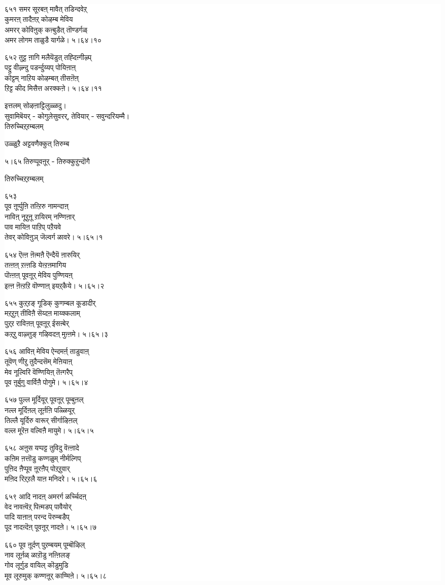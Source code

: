 ६५१  समर सूरबऩ् मावैत् तडिन्दवेऱ्‌    
कुमरऩ् तादैऩऱ्‌ कोऴम्ब मेविय    
अमरर् कोविऩुक् कऩ्बुडैत् तॊण्डर्गळ्    
अमर लोगम ताळुडै यार्गळे।   ५।६४।१०  
  
६५२  तुट्ट ऩागि मलैयॆडुत् तह्दिऩ्गीऴ्प्    
पट्टु वीऴ्न्दु पडर्न्दुय्यप् पोयिऩाऩ्    
कॊट्टम् नाऱिय कोऴम्बत् तीसऩॆऩ्    
ऱिट्ट कीद मिसैत्त अरक्कऩे।     ५।६४।११  
  
इत्तलम् सोऴऩाट्टिलुळ्ळदु।    
सुवामिबॆयर् - कोगुलेसुवरर्,  तेवियार् - सवुन्दरियम्मै।  
 तिरुच्चिऱ्‌ऱम्बलम्  
  
उळ्ळुऱै अट्टवणैक्कुत् तिरुम्ब

५।६५ तिरुप्पूवऩूर् - तिरुक्कुऱुन्दॊगै        
  
तिरुच्चिऱ्‌ऱम्बलम्  

६५३   
 पूव ऩूर्प्पुऩि तऩ्ऱिरु नामन्दाऩ्    
नाविऩ् नूऱुऩू ऱायिरम् नण्णिऩार्    
पाव मायिऩ पाऱिप् पऱैयवे    
तेवर् कोविऩुञ् जॆल्वर्ग ळावरे।     ५।६५।१  
  
६५४  ऎऩ्ऩ ऩॆऩ्मऩै ऎन्दैयॆ ऩारुयिर्    
तऩ्ऩऩ् ऱऩ्ऩडि येऩ्ऱऩमागिय    
पॊऩ्ऩऩ् पूवऩूर् मेविय पुण्णियऩ्    
इऩ्ऩ ऩॆऩ्ऱऱि वॊण्णाऩ् इयऱ्‌कैये।   ५।६५।२

६५५ कुऱ्‌ऱङ् गूडिक् कुणम्बल कूडादीर्    
मऱ्‌ऱुऩ् तीविऩै सॆय्दऩ माय्क्कलाम्    
पुऱ्‌ऱ राविऩऩ् पूवऩूर् ईसऩ्बेर्    
कऱ्‌ऱु वाऴ्त्तुङ् गऴिवदऩ् मुऩ्ऩमे।     ५।६५।३  
  
६५६  आविऩ् मेविय ऐन्दमर्ऩ् ताडुवाऩ्    
तूवॆण् णीऱु तुदैन्दसॆम् मेऩियाऩ्    
मेव नूल्विरि वॆण्णियिऩ् तॆऩ्गरैप्    
पूव ऩूर्बुगु वार्विऩै पोगुमे।    ५।६५।४  
  
६५७  पुल्ल मूर्दियूर् पूवऩूर् पूम्बुऩल्    
नल्ल मूर्दिऩल् लूर्ऩऩि पळ्ळियूर्    
तिल्लै यूर्दिरु वारूर् सीर्गाऴिऩल्    
वल्ल मूरॆऩ वल्विऩै मायुमे।      ५।६५।५  
  
६५८ अऩुस यप्पट्ट तुविदु वॆऩ्ऩादे    
कऩिम ऩत्तॊडु कण्गळुम् नीर्मल्गिप्    
पुऩिद ऩैप्पूव ऩूरऩैप् पोऱ्‌ऱुवार्    
मऩिद रिऱ्‌ऱलै याऩ मनिदरे।      ५।६५।६  
  
६५९  आदि नादऩ् अमरर्ग ळर्च्चिदऩ्    
वेद नावऩ्वॆऱ्‌ पिऩ्मडप् पावैयोर्    
पादि याऩाऩ् परन्द पॆरुम्बडैप्    
पूद नादऩ्दॆऩ् पूवऩूर् नादऩे।    ५।६५।७  
  
६६०  पूव ऩूर्दण् पुऱम्बयम् पूम्बॊऴिल्    
नाव लूर्ऩळ् ळाऱॊडु नऩ्ऩिलङ्    
गोव लूर्गुड वायिल् कॊडुमुडि    
मूव लूरुमुक् कण्णऩूर् काण्मिऩे।    ५।६५।८  
  